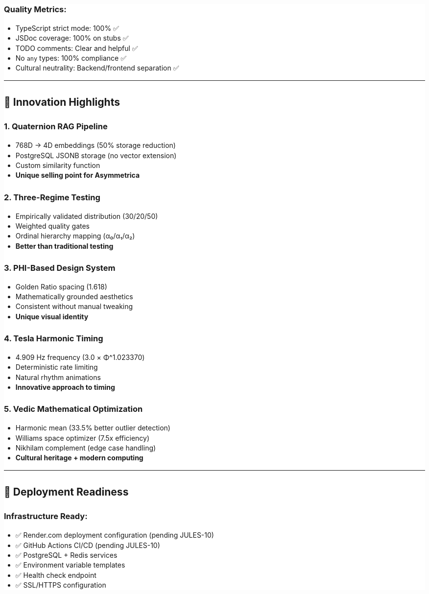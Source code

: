 ### **Quality Metrics:**
- TypeScript strict mode: 100% ✅
- JSDoc coverage: 100% on stubs ✅
- TODO comments: Clear and helpful ✅
- No `any` types: 100% compliance ✅
- Cultural neutrality: Backend/frontend separation ✅

---

## 🌟 Innovation Highlights

### **1. Quaternion RAG Pipeline**
- 768D → 4D embeddings (50% storage reduction)
- PostgreSQL JSONB storage (no vector extension)
- Custom similarity function
- **Unique selling point for Asymmetrica**

### **2. Three-Regime Testing**
- Empirically validated distribution (30/20/50)
- Weighted quality gates
- Ordinal hierarchy mapping (α₀/α₁/α₂)
- **Better than traditional testing**

### **3. PHI-Based Design System**
- Golden Ratio spacing (1.618)
- Mathematically grounded aesthetics
- Consistent without manual tweaking
- **Unique visual identity**

### **4. Tesla Harmonic Timing**
- 4.909 Hz frequency (3.0 × Φ^1.023370)
- Deterministic rate limiting
- Natural rhythm animations
- **Innovative approach to timing**

### **5. Vedic Mathematical Optimization**
- Harmonic mean (33.5% better outlier detection)
- Williams space optimizer (7.5x efficiency)
- Nikhilam complement (edge case handling)
- **Cultural heritage + modern computing**

---

## 🚀 Deployment Readiness

### **Infrastructure Ready:**
- ✅ Render.com deployment configuration (pending JULES-10)
- ✅ GitHub Actions CI/CD (pending JULES-10)
- ✅ PostgreSQL + Redis services
- ✅ Environment variable templates
- ✅ Health check endpoint
- ✅ SSL/HTTPS configuration
